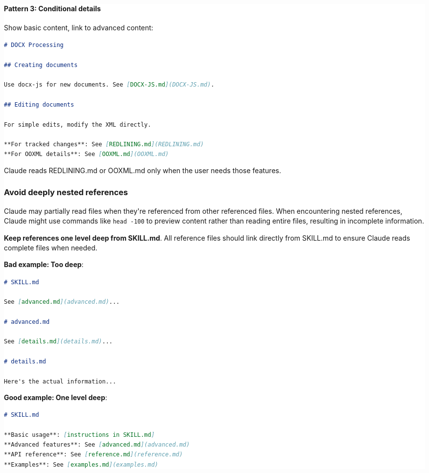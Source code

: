 #### Pattern 3: Conditional details

Show basic content, link to advanced content:

```markdown theme={null}
# DOCX Processing

## Creating documents

Use docx-js for new documents. See [DOCX-JS.md](DOCX-JS.md).

## Editing documents

For simple edits, modify the XML directly.

**For tracked changes**: See [REDLINING.md](REDLINING.md)
**For OOXML details**: See [OOXML.md](OOXML.md)
```

Claude reads REDLINING.md or OOXML.md only when the user needs those features.

### Avoid deeply nested references

Claude may partially read files when they're referenced from other referenced files. When encountering nested references, Claude might use commands like `head -100` to preview content rather than reading entire files, resulting in incomplete information.

**Keep references one level deep from SKILL.md**. All reference files should link directly from SKILL.md to ensure Claude reads complete files when needed.

**Bad example: Too deep**:

```markdown theme={null}
# SKILL.md

See [advanced.md](advanced.md)...

# advanced.md

See [details.md](details.md)...

# details.md

Here's the actual information...
```

**Good example: One level deep**:

```markdown theme={null}
# SKILL.md

**Basic usage**: [instructions in SKILL.md]
**Advanced features**: See [advanced.md](advanced.md)
**API reference**: See [reference.md](reference.md)
**Examples**: See [examples.md](examples.md)
```
